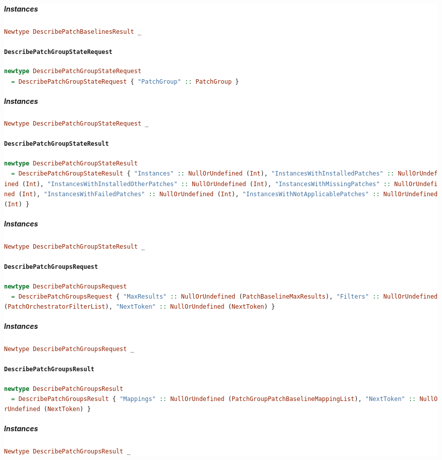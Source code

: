 ##### Instances
``` purescript
Newtype DescribePatchBaselinesResult _
```

#### `DescribePatchGroupStateRequest`

``` purescript
newtype DescribePatchGroupStateRequest
  = DescribePatchGroupStateRequest { "PatchGroup" :: PatchGroup }
```

##### Instances
``` purescript
Newtype DescribePatchGroupStateRequest _
```

#### `DescribePatchGroupStateResult`

``` purescript
newtype DescribePatchGroupStateResult
  = DescribePatchGroupStateResult { "Instances" :: NullOrUndefined (Int), "InstancesWithInstalledPatches" :: NullOrUndefined (Int), "InstancesWithInstalledOtherPatches" :: NullOrUndefined (Int), "InstancesWithMissingPatches" :: NullOrUndefined (Int), "InstancesWithFailedPatches" :: NullOrUndefined (Int), "InstancesWithNotApplicablePatches" :: NullOrUndefined (Int) }
```

##### Instances
``` purescript
Newtype DescribePatchGroupStateResult _
```

#### `DescribePatchGroupsRequest`

``` purescript
newtype DescribePatchGroupsRequest
  = DescribePatchGroupsRequest { "MaxResults" :: NullOrUndefined (PatchBaselineMaxResults), "Filters" :: NullOrUndefined (PatchOrchestratorFilterList), "NextToken" :: NullOrUndefined (NextToken) }
```

##### Instances
``` purescript
Newtype DescribePatchGroupsRequest _
```

#### `DescribePatchGroupsResult`

``` purescript
newtype DescribePatchGroupsResult
  = DescribePatchGroupsResult { "Mappings" :: NullOrUndefined (PatchGroupPatchBaselineMappingList), "NextToken" :: NullOrUndefined (NextToken) }
```

##### Instances
``` purescript
Newtype DescribePatchGroupsResult _
```
